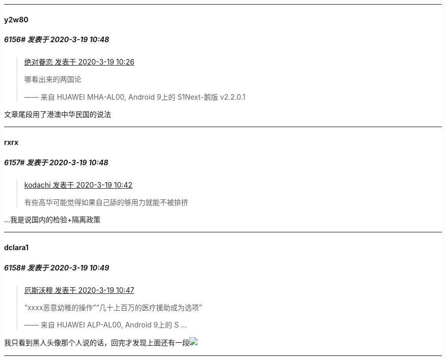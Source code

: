 
-----

####  y2w80  
##### 6156#       发表于 2020-3-19 10:48



<blockquote><a href="httphttps://bbs.saraba1st.com/2b/forum.php?mod=redirect&amp;goto=findpost&amp;pid=46796025&amp;ptid=1919303" target="_blank">绝对眷恋 发表于 2020-3-19 10:26</a>

哪看出来的两国论


—— 来自 HUAWEI MHA-AL00, Android 9上的 S1Next-鹅版 v2.2.0.1</blockquote>
文章尾段用了港澳中华民国的说法







-----

####  rxrx  
##### 6157#       发表于 2020-3-19 10:48



<blockquote><a href="httphttps://bbs.saraba1st.com/2b/forum.php?mod=redirect&amp;goto=findpost&amp;pid=46796264&amp;ptid=1919303" target="_blank">kodachi 发表于 2020-3-19 10:42</a>

有些高华可能觉得如果自己舔的够用力就能不被排挤</blockquote>
...我是说国内的检验+隔离政策







-----

####  dclara1  
##### 6158#       发表于 2020-3-19 10:49



<blockquote><a href="httphttps://bbs.saraba1st.com/2b/forum.php?mod=redirect&amp;goto=findpost&amp;pid=46796336&amp;ptid=1919303" target="_blank">厄斯沃穆 发表于 2020-3-19 10:47</a>

“xxxx恶意幼稚的操作”“几十上百万的医疗援助成为选项”


—— 来自 HUAWEI ALP-AL00, Android 9上的 S ...</blockquote>
我只看到黑人头像那个人说的话，回完才发现上面还有一段<img src="https://static.saraba1st.com/image/smiley/face2017/068.png" referrerpolicy="no-referrer">







-----
